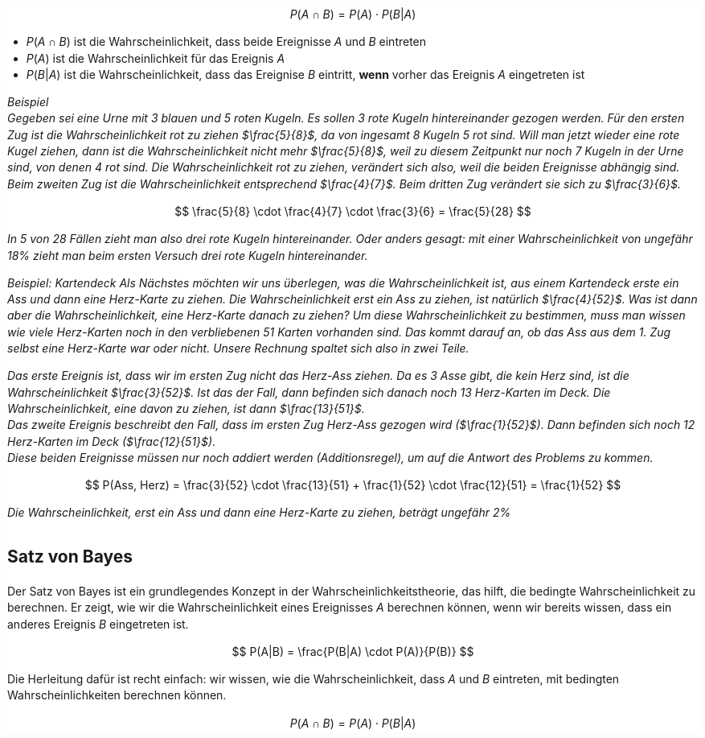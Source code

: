 $$ P(A \cap B) = P(A) \cdot P(B|A) $$

- $P(A \cap B)$ ist die Wahrscheinlichkeit, dass beide Ereignisse $A$ und $B$ eintreten
- $P(A)$ ist die Wahrscheinlichkeit für das Ereignis $A$
- $P(B|A)$ ist die Wahrscheinlichkeit, dass das Ereignise $B$ eintritt, **wenn** vorher das Ereignis $A$ eingetreten ist

_Beispiel_  
_Gegeben sei eine Urne mit 3 blauen und 5 roten Kugeln. Es sollen 3 rote Kugeln hintereinander gezogen werden. Für den ersten Zug ist die Wahrscheinlichkeit rot zu ziehen $\frac{5}{8}$, da von ingesamt 8 Kugeln 5 rot sind. Will man jetzt wieder eine rote Kugel ziehen, dann ist die Wahrscheinlichkeit nicht mehr $\frac{5}{8}$, weil zu diesem Zeitpunkt nur noch 7 Kugeln in der Urne sind, von denen 4 rot sind. Die Wahrscheinlichkeit rot zu ziehen, verändert sich also, weil die beiden Ereignisse abhängig sind. Beim zweiten Zug ist die Wahrscheinlichkeit entsprechend $\frac{4}{7}$. Beim dritten Zug verändert sie sich zu $\frac{3}{6}$._

$$ \frac{5}{8} \cdot \frac{4}{7} \cdot \frac{3}{6} = \frac{5}{28} $$

_In 5 von 28 Fällen zieht man also drei rote Kugeln hintereinander. Oder anders gesagt: mit einer Wahrscheinlichkeit von ungefähr 18% zieht man beim ersten Versuch drei rote Kugeln hintereinander._

_Beispiel: Kartendeck_
_Als Nächstes möchten wir uns überlegen, was die Wahrscheinlichkeit ist, aus einem Kartendeck erste ein Ass und dann eine Herz-Karte zu ziehen. Die Wahrscheinlichkeit erst ein Ass zu ziehen, ist natürlich $\frac{4}{52}$. Was ist dann aber die Wahrscheinlichkeit, eine Herz-Karte danach zu ziehen? Um diese Wahrscheinlichkeit zu bestimmen, muss man wissen wie viele Herz-Karten noch in den verbliebenen 51 Karten vorhanden sind. Das kommt darauf an, ob das Ass aus dem 1. Zug selbst eine Herz-Karte war oder nicht. Unsere Rechnung spaltet sich also in zwei Teile._

_Das erste Ereignis ist, dass wir im ersten Zug nicht das Herz-Ass ziehen. Da es 3 Asse gibt, die kein Herz sind, ist die Wahrscheinlichkeit $\frac{3}{52}$. Ist das der Fall, dann befinden sich danach noch 13 Herz-Karten im Deck. Die Wahrscheinlichkeit, eine davon zu ziehen, ist dann $\frac{13}{51}$._  
_Das zweite Ereignis beschreibt den Fall, dass im ersten Zug Herz-Ass gezogen wird ($\frac{1}{52}$). Dann befinden sich noch 12 Herz-Karten im Deck ($\frac{12}{51}$)._  
_Diese beiden Ereignisse müssen nur noch addiert werden (Additionsregel), um auf die Antwort des Problems zu kommen._

$$ P(Ass, Herz) = \frac{3}{52} \cdot \frac{13}{51} + \frac{1}{52} \cdot \frac{12}{51} = \frac{1}{52} $$

_Die Wahrscheinlichkeit, erst ein Ass und dann eine Herz-Karte zu ziehen, beträgt ungefähr 2%_


## Satz von Bayes

Der Satz von Bayes ist ein grundlegendes Konzept in der Wahrscheinlichkeitstheorie, das hilft, die bedingte Wahrscheinlichkeit zu berechnen. Er zeigt, wie wir die Wahrscheinlichkeit eines Ereignisses $A$ berechnen können, wenn wir bereits wissen, dass ein anderes Ereignis $B$ eingetreten ist.

$$ P(A|B) = \frac{P(B|A) \cdot P(A)}{P(B)} $$

Die Herleitung dafür ist recht einfach: wir wissen, wie die Wahrscheinlichkeit, dass $A$ und $B$ eintreten, mit bedingten Wahrscheinlichkeiten berechnen können.

$$ P(A \cap B) = P(A) \cdot P(B|A) $$
